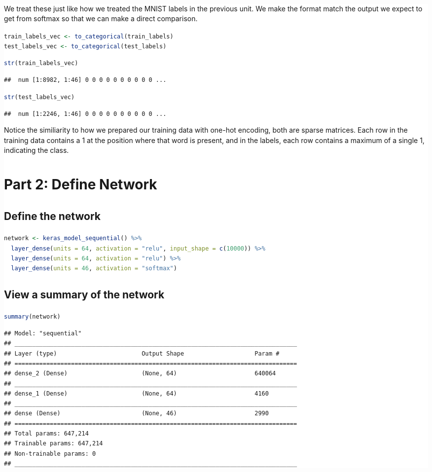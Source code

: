 We treat these just like how we treated the MNIST labels in the previous unit. We make the format match the output we expect to get from softmax so that we can make a direct comparison.


```r
train_labels_vec <- to_categorical(train_labels)
test_labels_vec <- to_categorical(test_labels)
```


```r
str(train_labels_vec)
```

```
##  num [1:8982, 1:46] 0 0 0 0 0 0 0 0 0 0 ...
```

```r
str(test_labels_vec)
```

```
##  num [1:2246, 1:46] 0 0 0 0 0 0 0 0 0 0 ...
```

Notice the similiarity to how we prepared our training data with one-hot encoding, both are sparse matrices. Each row in the training data contains a 1 at the position where that word is present, and in the labels, each row contains a maximum of a single 1, indicating the class. 

# Part 2: Define Network

## Define the network


```r
network <- keras_model_sequential() %>% 
  layer_dense(units = 64, activation = "relu", input_shape = c(10000)) %>% 
  layer_dense(units = 64, activation = "relu") %>% 
  layer_dense(units = 46, activation = "softmax")
```

## View a summary of the network


```r
summary(network)
```

```
## Model: "sequential"
## ________________________________________________________________________________
## Layer (type)                        Output Shape                    Param #     
## ================================================================================
## dense_2 (Dense)                     (None, 64)                      640064      
## ________________________________________________________________________________
## dense_1 (Dense)                     (None, 64)                      4160        
## ________________________________________________________________________________
## dense (Dense)                       (None, 46)                      2990        
## ================================================================================
## Total params: 647,214
## Trainable params: 647,214
## Non-trainable params: 0
## ________________________________________________________________________________
```
